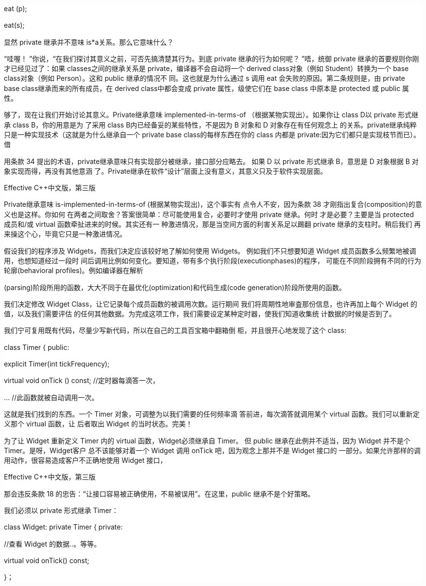 eat (p);

eat(s);

显然 private 继承并不意味 is*a关系。那么它意味什么？

“哇喔！ ”你说，“在我们探讨其意义之前，可否先搞清楚其行为。到底 private 继承的行为如何呢？ ”唔，统御 private 继承的首要规则你刚才已经见过了：如果 classes之间的继承关系是 private，编译器不会自动将一个 derived class对象（例如 Student）转换为一个 base class对象（例如 Person）。这和 public 继承的情况不 同。这也就是为什么通过 s 调用 eat 会失败的原因。第二条规则是，由 private base class继承而来的所有成员，在 derived class中都会变成 private 属性，级使它们在 base class 中原本是 protected 或 public 属性。

够了，现在让我们开始讨论其意义。Private继承意味 implemented-in-terms-of （根据某物实现出）。如果你让 class D以 private 形式继承 class B，你的用意是为 了采用 class B内已经备妥的某些特性，不是因为 B 对象和 D 对象存在有任何观念上 的关系。private继承纯粹只是一种实现技术（这就是为什么继承自一个 private base class的每样东西在你的 class 内都是 private:因为它们都只是实现枝节而已）。借

用条款 34 提出的术语，private继承意味只有实现部分被继承，接口部分应略去。 如果 D 以 private 形式继承 B，意思是 D 对象根据 B 对象实现而得，再没有其他意涵 了。Private继承在软件“设计”层面上没有意义，其意义只及于软件实现层面。

Effective C++中文版，第三版

Private继承意味 is-implemented-in-terms-of (根据某物实现出)，这个事实有 点令人不安，因为条款 38 才刚指出复合(composition)的意义也是这样。你如何 在两者之间取舍？答案很简单：尽可能使用复合，必要时才使用 private 继承。何时 才是必要？主要是当 protected 成员和/或 virtual 函数牵扯进来的时候。其实还有一 种激进情况，那是当空间方面的利害关系足以踢翻 private 继承的支柱时。稍后我们 再来操这个心，毕竟它只是一种激进情况。

假设我们的程序涉及 Widgets，而我们决定应该较好地了解如何使用 Widgets。 例如我们不只想要知道 Widget 成员函数多么频繁地被调用，也想知道经过一段时 间后调用比例如何变化。要知道，带有多个执行阶段(executionphases)的程序， 可能在不同阶段拥有不同的行为轮廓(behavioral profiles)。例如编译器在解析

(parsing)阶段所用的函数，大大不同于在最优化(optimization)和代码生成(code generation)阶段所使用的函数。

我们决定修改 Widget Class，让它记录每个成员函数的被调用次数。运行期间 我们将周期性地审査那份信息，也许再加上每个 Widget 的值，以及我们需要评估 的任何其他数据。为完成这项工作，我们需要设定某种定时器，使我们知道收集统 计数据的时候是否到了。

我们宁可复用既有代码，尽量少写新代码，所以在自己的工具百宝箱中翻箱倒 柜，并且很开心地发现了这个 class:

class Timer { public:

explicit Timer(int tickFrequency);

virtual void onTick () const;    //定时器每滴答一次，

...    //此函数就被自动调用一次。

这就是我们找到的东西。一个 Timer 对象，可调整为以我们需要的任何频率滴 答前进，每次滴答就调用某个 virtual 函数。我们可以重新定义那个 virtual 函数，让 后者取出 Widget 的当时状态。完美！

为了让 Widget 重新定义 Timer 内的 virtual 函数，Widget必须继承自 Timer。 但 public 继承在此例并不适当，因为 Widget 并不是个 Timer。是呀，Widget客户 总不该能够对着一个 Widget 调用 onTick 吧，因为观念上那并不是 Widget 接口的 一部分。如果允许那样的调用动作，很容易造成客户不正确地使用 Widget 接口，

Effective C++中文版，第三版

那会违反条款 18 的忠告：“让接口容易被正确使用，不易被误用”。在这里，public 继承不是个好策略。

我们必须以 private 形式继承 Timer：

class Widget: private Timer { private:

//查看 Widget 的数据..。等等。



virtual void onTick() const;

}；
